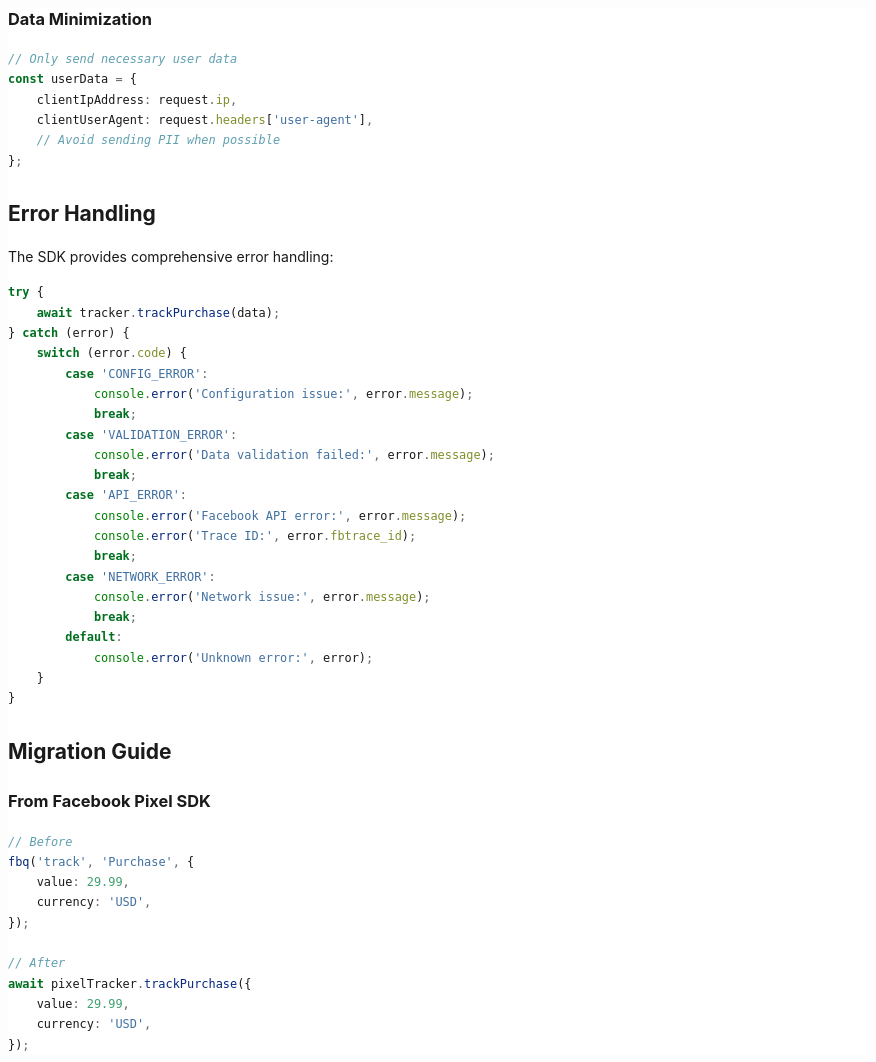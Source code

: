 ### Data Minimization

```typescript
// Only send necessary user data
const userData = {
    clientIpAddress: request.ip,
    clientUserAgent: request.headers['user-agent'],
    // Avoid sending PII when possible
};
```

## Error Handling

The SDK provides comprehensive error handling:

```typescript
try {
    await tracker.trackPurchase(data);
} catch (error) {
    switch (error.code) {
        case 'CONFIG_ERROR':
            console.error('Configuration issue:', error.message);
            break;
        case 'VALIDATION_ERROR':
            console.error('Data validation failed:', error.message);
            break;
        case 'API_ERROR':
            console.error('Facebook API error:', error.message);
            console.error('Trace ID:', error.fbtrace_id);
            break;
        case 'NETWORK_ERROR':
            console.error('Network issue:', error.message);
            break;
        default:
            console.error('Unknown error:', error);
    }
}
```

## Migration Guide

### From Facebook Pixel SDK

```typescript
// Before
fbq('track', 'Purchase', {
    value: 29.99,
    currency: 'USD',
});

// After
await pixelTracker.trackPurchase({
    value: 29.99,
    currency: 'USD',
});
```
